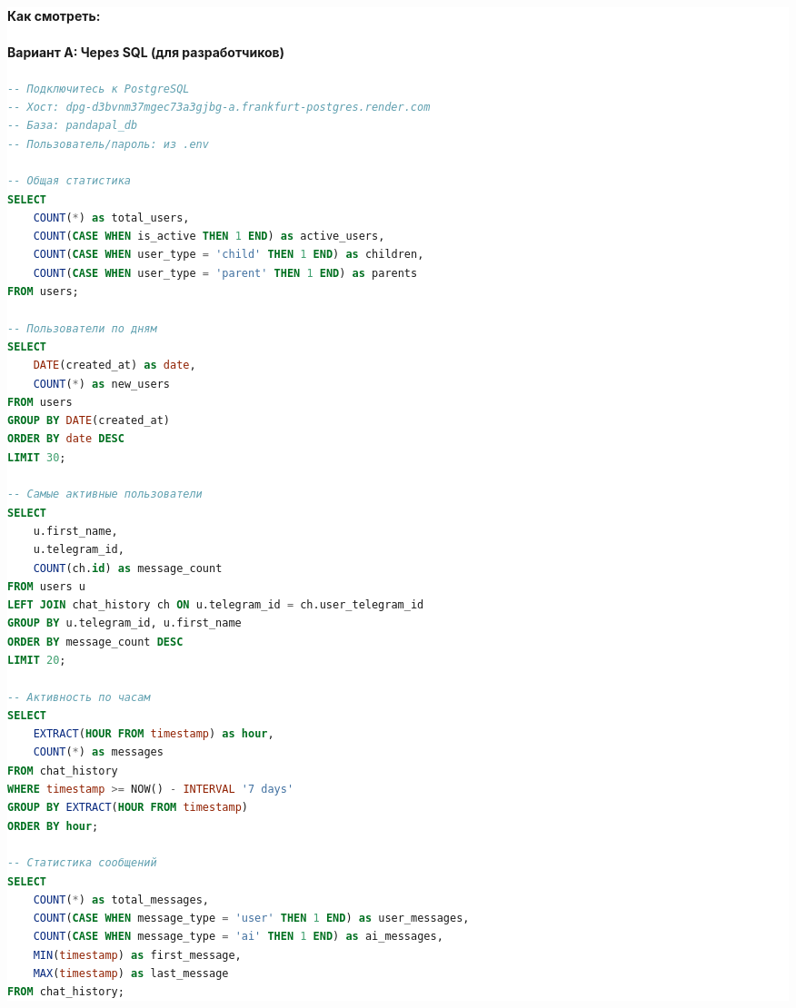 **Как смотреть:**

#### Вариант А: **Через SQL (для разработчиков)**

```sql
-- Подключитесь к PostgreSQL
-- Хост: dpg-d3bvnm37mgec73a3gjbg-a.frankfurt-postgres.render.com
-- База: pandapal_db
-- Пользователь/пароль: из .env

-- Общая статистика
SELECT 
    COUNT(*) as total_users,
    COUNT(CASE WHEN is_active THEN 1 END) as active_users,
    COUNT(CASE WHEN user_type = 'child' THEN 1 END) as children,
    COUNT(CASE WHEN user_type = 'parent' THEN 1 END) as parents
FROM users;

-- Пользователи по дням
SELECT 
    DATE(created_at) as date,
    COUNT(*) as new_users
FROM users
GROUP BY DATE(created_at)
ORDER BY date DESC
LIMIT 30;

-- Самые активные пользователи
SELECT 
    u.first_name,
    u.telegram_id,
    COUNT(ch.id) as message_count
FROM users u
LEFT JOIN chat_history ch ON u.telegram_id = ch.user_telegram_id
GROUP BY u.telegram_id, u.first_name
ORDER BY message_count DESC
LIMIT 20;

-- Активность по часам
SELECT 
    EXTRACT(HOUR FROM timestamp) as hour,
    COUNT(*) as messages
FROM chat_history
WHERE timestamp >= NOW() - INTERVAL '7 days'
GROUP BY EXTRACT(HOUR FROM timestamp)
ORDER BY hour;

-- Статистика сообщений
SELECT 
    COUNT(*) as total_messages,
    COUNT(CASE WHEN message_type = 'user' THEN 1 END) as user_messages,
    COUNT(CASE WHEN message_type = 'ai' THEN 1 END) as ai_messages,
    MIN(timestamp) as first_message,
    MAX(timestamp) as last_message
FROM chat_history;
```
